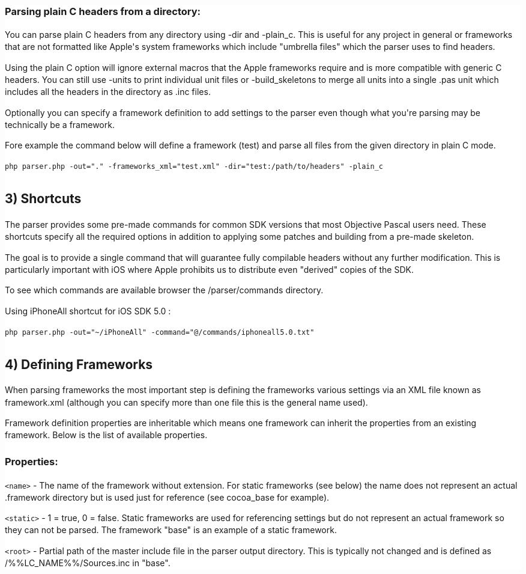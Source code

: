 ### Parsing plain C headers from a directory:

You can parse plain C headers from any directory using -dir and -plain_c. This is useful for any project in general or frameworks that are not formatted like Apple's system frameworks which include "umbrella files" which the parser uses to find headers.

Using the plain C option will ignore external macros that the Apple frameworks require and is more compatible with generic C headers. You can still use -units to print individual unit files or -build_skeletons to merge all units into a single .pas unit which includes all the headers in the directory as .inc files.

Optionally you can specify a framework definition to add settings to the parser even though what you're parsing may be technically be a framework.

Fore example the command below will define a framework (test) and parse all files from the given directory in plain C mode.

	php parser.php -out="." -frameworks_xml="test.xml" -dir="test:/path/to/headers" -plain_c

## 3) Shortcuts

The parser provides some pre-made commands for common SDK versions that most Objective Pascal users need. These shortcuts specify all the required options in addition to applying some patches and building from a pre-made skeleton. 

The goal is to provide a single command that will guarantee fully compilable headers without any further modification. This is particularly important with iOS where Apple prohibits us to distribute even "derived" copies of the SDK.

To see which commands are available browser the /parser/commands directory.

Using iPhoneAll shortcut for iOS SDK 5.0 :

	php parser.php -out="~/iPhoneAll" -command="@/commands/iphoneall5.0.txt"

## 4) Defining Frameworks

When parsing frameworks the most important step is defining the frameworks various settings via an XML file known as framework.xml (although you can specify more than one file this is the general name used).

Framework definition properties are inheritable which means one framework can inherit the properties from an existing framework. Below is the list of available properties.

### Properties: 

`<name>` - The name of the framework without extension. For static frameworks (see below) the name does not represent an actual .framework directory but is used just for reference (see cocoa_base for example).

`<static>` - 1 = true, 0 = false. Static frameworks are used for referencing settings but do not represent an actual framework so they can not be parsed. The framework "base" is an example of a static framework.

`<root>` - Partial path of the master include file in the parser output directory. This is typically not changed and is defined as <root>/%%LC_NAME%%/Sources.inc</root> in "base".

